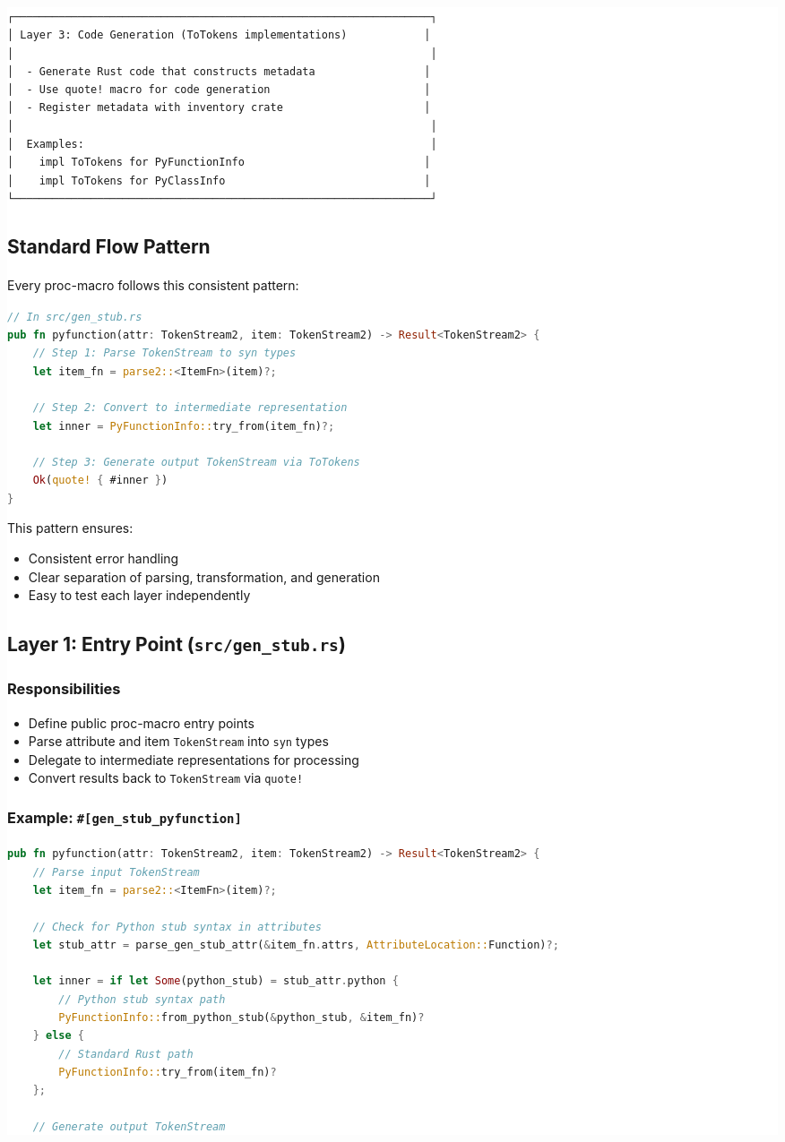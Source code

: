 ```
┌─────────────────────────────────────────────────────────────────┐
│ Layer 3: Code Generation (ToTokens implementations)            │
│                                                                 │
│  - Generate Rust code that constructs metadata                 │
│  - Use quote! macro for code generation                        │
│  - Register metadata with inventory crate                      │
│                                                                 │
│  Examples:                                                      │
│    impl ToTokens for PyFunctionInfo                            │
│    impl ToTokens for PyClassInfo                               │
└─────────────────────────────────────────────────────────────────┘
```

## Standard Flow Pattern

Every proc-macro follows this consistent pattern:

```rust
// In src/gen_stub.rs
pub fn pyfunction(attr: TokenStream2, item: TokenStream2) -> Result<TokenStream2> {
    // Step 1: Parse TokenStream to syn types
    let item_fn = parse2::<ItemFn>(item)?;

    // Step 2: Convert to intermediate representation
    let inner = PyFunctionInfo::try_from(item_fn)?;

    // Step 3: Generate output TokenStream via ToTokens
    Ok(quote! { #inner })
}
```

This pattern ensures:
- Consistent error handling
- Clear separation of parsing, transformation, and generation
- Easy to test each layer independently

## Layer 1: Entry Point (`src/gen_stub.rs`)

### Responsibilities

- Define public proc-macro entry points
- Parse attribute and item `TokenStream` into `syn` types
- Delegate to intermediate representations for processing
- Convert results back to `TokenStream` via `quote!`

### Example: `#[gen_stub_pyfunction]`

```rust
pub fn pyfunction(attr: TokenStream2, item: TokenStream2) -> Result<TokenStream2> {
    // Parse input TokenStream
    let item_fn = parse2::<ItemFn>(item)?;

    // Check for Python stub syntax in attributes
    let stub_attr = parse_gen_stub_attr(&item_fn.attrs, AttributeLocation::Function)?;

    let inner = if let Some(python_stub) = stub_attr.python {
        // Python stub syntax path
        PyFunctionInfo::from_python_stub(&python_stub, &item_fn)?
    } else {
        // Standard Rust path
        PyFunctionInfo::try_from(item_fn)?
    };

    // Generate output TokenStream
```